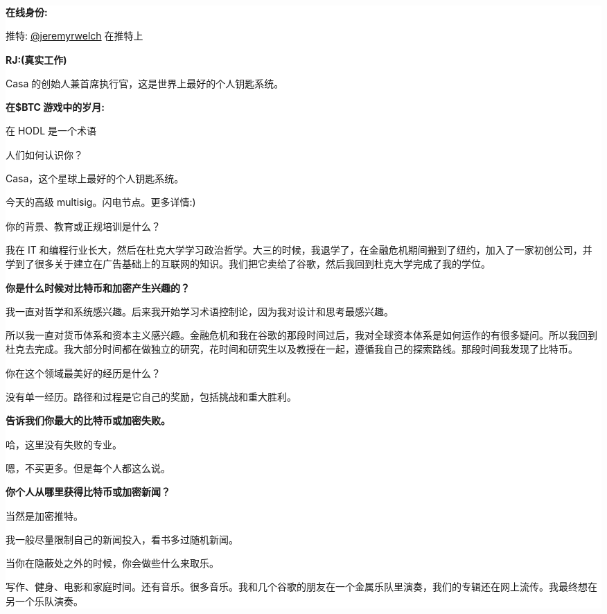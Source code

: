 **在线身份:**

推特: [@jeremyrwelch](https://twitter.com/jeremyrwelch) 在推特上

**RJ:(真实工作)**

Casa 的创始人兼首席执行官，这是世界上最好的个人钥匙系统。

**在$BTC 游戏中的岁月:**

在 HODL 是一个术语

人们如何认识你？

Casa，这个星球上最好的个人钥匙系统。

今天的高级 multisig。闪电节点。更多详情:)

你的背景、教育或正规培训是什么？

我在 IT 和编程行业长大，然后在杜克大学学习政治哲学。大三的时候，我退学了，在金融危机期间搬到了纽约，加入了一家初创公司，并学到了很多关于建立在广告基础上的互联网的知识。我们把它卖给了谷歌，然后我回到杜克大学完成了我的学位。

**你是什么时候对比特币和加密产生兴趣的？**

我一直对哲学和系统感兴趣。后来我开始学习术语控制论，因为我对设计和思考最感兴趣。

所以我一直对货币体系和资本主义感兴趣。金融危机和我在谷歌的那段时间过后，我对全球资本体系是如何运作的有很多疑问。所以我回到杜克去完成。我大部分时间都在做独立的研究，花时间和研究生以及教授在一起，遵循我自己的探索路线。那段时间我发现了比特币。

你在这个领域最美好的经历是什么？

没有单一经历。路径和过程是它自己的奖励，包括挑战和重大胜利。

**告诉我们你最大的比特币或加密失败。**

哈，这里没有失败的专业。

嗯，不买更多。但是每个人都这么说。

**你个人从哪里获得比特币或加密新闻？**

当然是加密推特。

我一般尽量限制自己的新闻投入，看书多过随机新闻。

当你在隐蔽处之外的时候，你会做些什么来取乐。

写作、健身、电影和家庭时间。还有音乐。很多音乐。我和几个谷歌的朋友在一个金属乐队里演奏，我们的专辑还在网上流传。我最终想在另一个乐队演奏。

